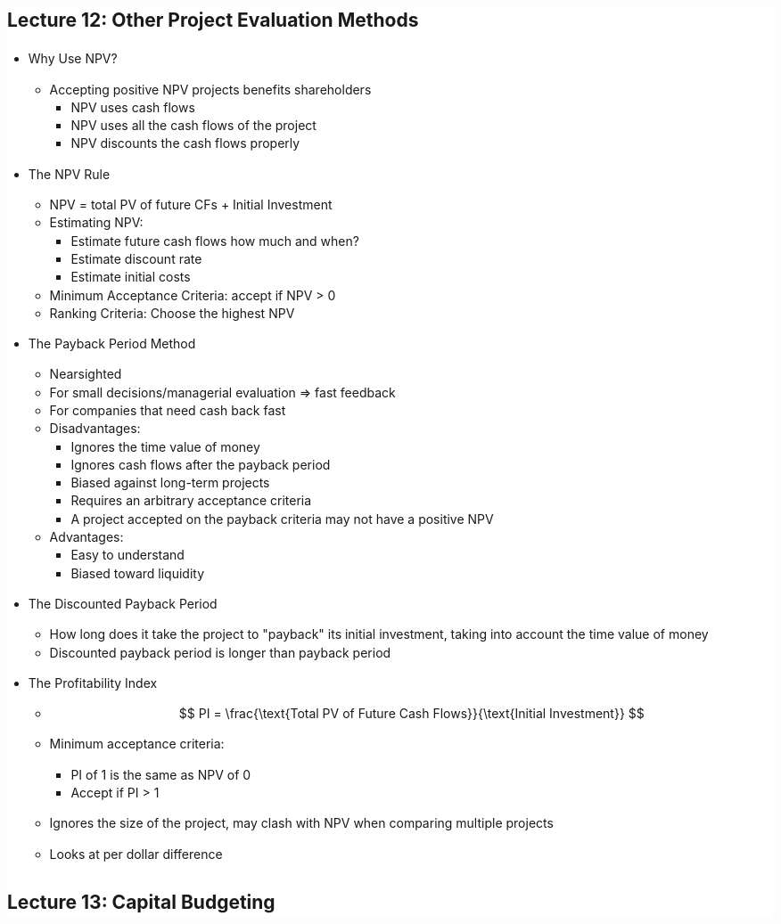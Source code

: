 ## Lecture 12: Other Project Evaluation Methods

- Why Use NPV?
  - Accepting positive NPV projects benefits shareholders
    - NPV uses cash flows
    - NPV uses all the cash flows of the project
    - NPV discounts the cash flows properly
- The NPV Rule
  - NPV = total PV of future CFs + Initial Investment
  - Estimating NPV:
    - Estimate future cash flows how much and when?
    - Estimate discount rate
    - Estimate initial costs
  - Minimum Acceptance Criteria: accept if NPV > 0
  - Ranking Criteria: Choose the highest NPV

- The Payback Period Method

  - Nearsighted
  - For small decisions/managerial evaluation => fast feedback
  - For companies that need cash back fast
  - Disadvantages:
    - Ignores the time value of money
    - Ignores cash flows after the payback period
    - Biased against long-term projects
    - Requires an arbitrary acceptance criteria
    - A project accepted on the payback criteria may not have a positive NPV
  - Advantages:
    - Easy to understand
    - Biased toward liquidity

- The Discounted Payback Period

  - How long does it take the project to "payback" its initial investment, taking into account the time value of money
  - Discounted payback period is longer than payback period

- The Profitability Index

  - $$
    PI = \frac{\text{Total PV of Future Cash Flows}}{\text{Initial Investment}}
    $$

  - Minimum acceptance criteria:

    - PI of 1 is the same as NPV of 0
    - Accept if PI > 1

  - Ignores the size of the project, may clash with NPV when comparing multiple projects
  
  - Looks at per dollar difference



## Lecture 13: Capital Budgeting
